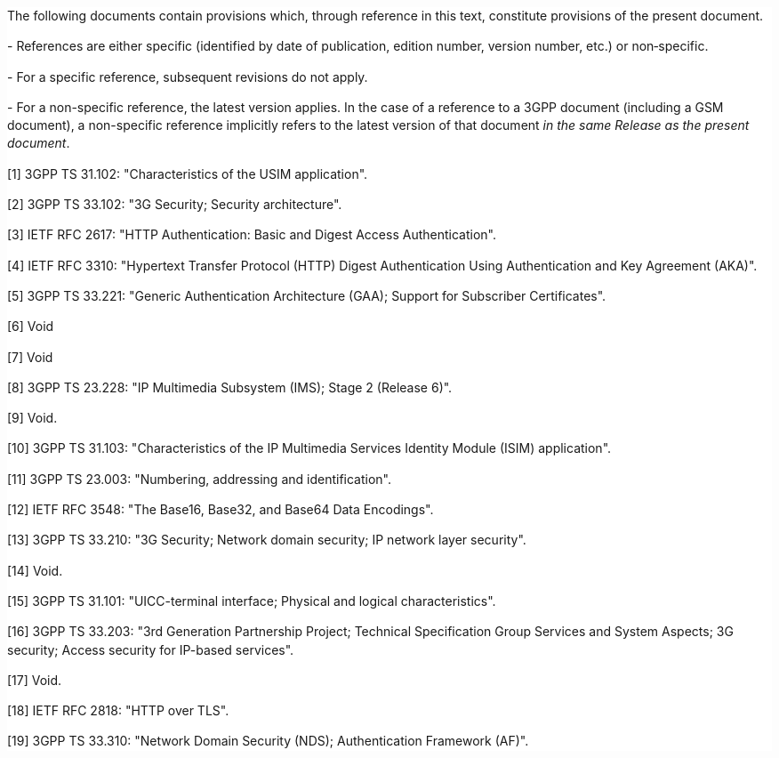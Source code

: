 The following documents contain provisions which, through reference in
this text, constitute provisions of the present document.

\- References are either specific (identified by date of publication,
edition number, version number, etc.) or non‑specific.

\- For a specific reference, subsequent revisions do not apply.

\- For a non-specific reference, the latest version applies. In the case
of a reference to a 3GPP document (including a GSM document), a
non-specific reference implicitly refers to the latest version of that
document *in the same Release as the present document*.

\[1\] 3GPP TS 31.102: \"Characteristics of the USIM application\".

\[2\] 3GPP TS 33.102: \"3G Security; Security architecture\".

\[3\] IETF RFC 2617: \"HTTP Authentication: Basic and Digest Access
Authentication\".

\[4\] IETF RFC 3310: \"Hypertext Transfer Protocol (HTTP) Digest
Authentication Using Authentication and Key Agreement (AKA)\".

\[5\] 3GPP TS 33.221: \"Generic Authentication Architecture (GAA);
Support for Subscriber Certificates\".

\[6\] Void

\[7\] Void

\[8\] 3GPP TS 23.228: \"IP Multimedia Subsystem (IMS); Stage 2 (Release
6)\".

\[9\] Void.

\[10\] 3GPP TS 31.103: \"Characteristics of the IP Multimedia Services
Identity Module (ISIM) application\".

\[11\] 3GPP TS 23.003: \"Numbering, addressing and identification\".

\[12\] IETF RFC 3548: \"The Base16, Base32, and Base64 Data Encodings\".

\[13\] 3GPP TS 33.210: \"3G Security; Network domain security; IP
network layer security\".

\[14\] Void.

\[15\] 3GPP TS 31.101: \"UICC-terminal interface; Physical and logical
characteristics\".

\[16\] 3GPP TS 33.203: \"3rd Generation Partnership Project; Technical
Specification Group Services and System Aspects; 3G security; Access
security for IP-based services\".

\[17\] Void.

\[18\] IETF RFC 2818: \"HTTP over TLS\".

\[19\] 3GPP TS 33.310: \"Network Domain Security (NDS); Authentication
Framework (AF)\".
